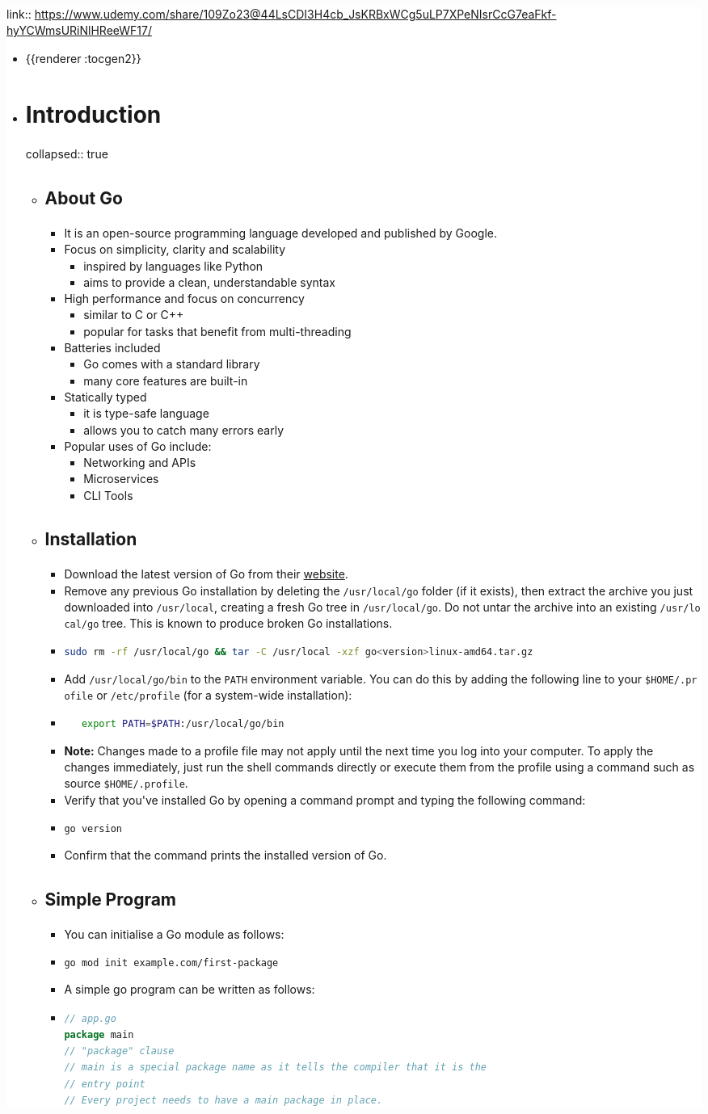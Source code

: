 link:: https://www.udemy.com/share/109Zo23@44LsCDI3H4cb_JsKRBxWCg5uLP7XPeNIsrCcG7eaFkf-hyYCWmsURiNlHReeWF17/

- {{renderer :tocgen2}}
- # Introduction
  collapsed:: true
	- ## About Go
		- It is an open-source programming language developed and published by Google.
		- Focus on simplicity, clarity and scalability
			- inspired by languages like Python
			- aims to provide a clean, understandable syntax
		- High performance and focus on concurrency
			- similar to C or C++
			- popular for tasks that benefit from multi-threading
		- Batteries included
			- Go comes with a standard library
			- many core features are built-in
		- Statically typed
			- it is type-safe language
			- allows you to catch many errors early
		- Popular uses of Go include:
			- Networking and APIs
			- Microservices
			- CLI Tools
	- ## Installation
		- Download the latest version of Go from their [website](https://go.dev/doc/install).
		- Remove any previous Go installation by deleting the `/usr/local/go` folder (if it exists), then extract the archive you just downloaded into `/usr/local`, creating a fresh Go tree in `/usr/local/go`. Do not untar the archive into an existing `/usr/local/go` tree. This is known to produce broken Go installations.
		- ```bash
		  sudo rm -rf /usr/local/go && tar -C /usr/local -xzf go<version>linux-amd64.tar.gz
		  ```
		- Add `/usr/local/go/bin` to the `PATH` environment variable. You can do this by adding the following line to your `$HOME/.profile` or `/etc/profile` (for a system-wide installation):
		- ```bash
		     export PATH=$PATH:/usr/local/go/bin
		  ```
		- **Note:** Changes made to a profile file may not apply until the next time you log into your computer. To apply the changes immediately, just run the shell commands directly or execute them from the profile using a command such as source `$HOME/.profile`.
		- Verify that you've installed Go by opening a command prompt and typing the following command:
		- ```bash
		  go version
		  ```
		- Confirm that the command prints the installed version of Go.
	- ## Simple Program
		- You can initialise a Go module as follows:
		- ```bash
		  go mod init example.com/first-package
		  ```
		- A simple go program can be written as follows:
		- ```go
		  // app.go
		  package main
		  // "package" clause
		  // main is a special package name as it tells the compiler that it is the
		  // entry point
		  // Every project needs to have a main package in place.
		  
